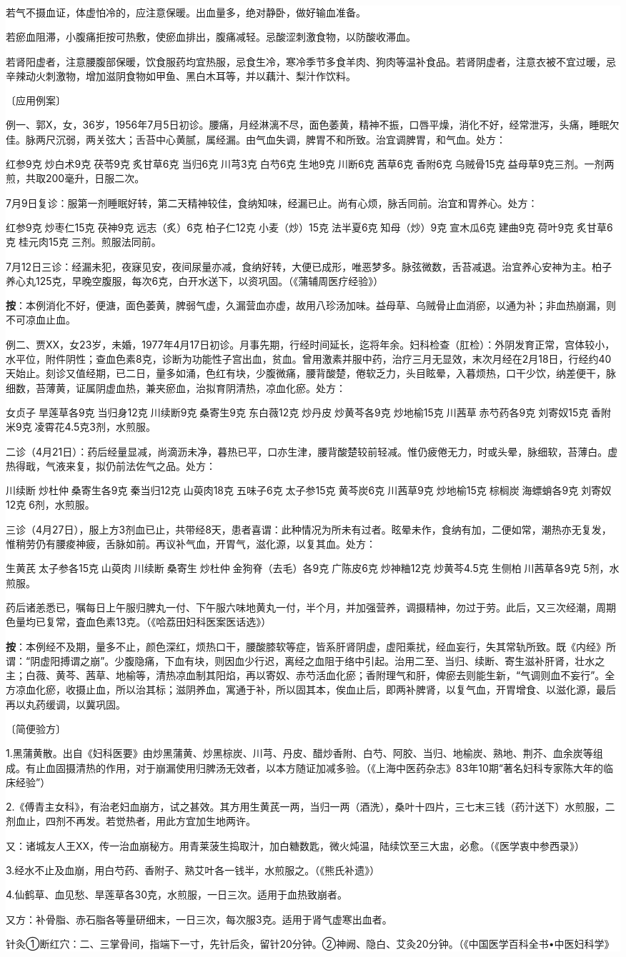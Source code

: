 若气不摄血证，体虚怕冷的，应注意保暖。出血量多，绝对静卧，做好输血准备。

若瘀血阻滞，小腹痛拒按可热敷，使瘀血排出，腹痛减轻。忌酸涩刺激食物，以防酸收滞血。

若肾阳虚者，注意腰腹部保暖，饮食服药均宜热服，忌食生冷，寒冷季节多食羊肉、狗肉等温补食品。若肾阴虚者，注意衣被不宜过暖，忌辛辣动火刺激物，增加滋阴食物如甲鱼、黑白木耳等，并以藕汁、梨汁作饮料。

〔应用例案〕

例一、郭X，女，36岁，1956年7月5日初诊。腰痛，月经淋漓不尽，面色萎黄，精神不振，口唇平燥，消化不好，经常泄泻，头痛，睡眠欠佳。脉两尺沉弱，两关弦大；舌苔中心黄腻，属经漏。由气血失调，脾胃不和所致。治宜调脾胃，和气血。处方：

红参9克  炒白术9克  茯苓9克  炙甘草6克  当归6克  川芎3克  白芍6克  生地9克  川断6克  茜草6克  香附6克  乌贼骨15克  益母草9克三剂。一剂两煎，共取200毫升，日服二次。

7月9日复诊：服第一剂睡眠好转，第二天精神较佳，食纳知味，经漏已止。尚有心烦，脉舌同前。治宜和胃养心。处方：

红参9克  炒枣仁15克  茯神9克  远志（炙）6克  柏子仁12克  小麦（炒）15克  法半夏6克  知母（炒）9克  宣木瓜6克  建曲9克  荷叶9克  炙甘草6克  桂元肉15克  三剂。煎服法同前。

7月12日三诊：经漏未犯，夜寐见安，夜间尿量亦减，食纳好转，大便已成形，唯恶梦多。脉弦微数，舌苔减退。治宜养心安神为主。柏子养心丸125克，早晚空腹服，每次6克，白开水送下，以资巩固。（《蒲辅周医疗经验》）

**按**：本例消化不好，便溏，面色萎黄，脾弱气虚，久漏营血亦虚，故用八珍汤加味。益母草、乌贼骨止血消瘀，以通为补；非血热崩漏，则不可凉血止血。

例二、贾XX，女23岁，未婚，1977年4月17日初诊。月事先期，行经时间延长，迄将年余。妇科检查（肛检）：外阴发育正常，宫体较小，水平位，附件阴性；查血色素8克，诊断为功能性子宫出血，贫血。曾用激素并服中药，治疗三月无显效，末次月经在2月18日，行经约40天始止。刻诊又值经期，已二日，量多如涌，色红有块，少腹微痛，腰背酸楚，倦软乏力，头目眩晕，入暮烦热，口干少饮，纳差便干，脉细数，苔薄黄，证属阴虚血热，兼夹瘀血，治拟育阴清热，凉血化瘀。处方：

女贞子 旱莲草各9克  当归身12克  川续断9克  桑寄生9克  东白薇12克  炒丹皮 炒黄芩各9克  炒地榆15克  川茜草 赤芍药各9克  刘寄奴15克  香附米9克  凌霄花4.5克3剂，水煎服。

二诊（4月21日）：药后经量显减，尚滴沥未净，暮热已平，口亦生津，腰背酸楚较前轻减。惟仍疲倦无力，时或头晕，脉细软，苔薄白。虚热得戢，气液来复，拟仍前法佐气之品。处方：

川续断 炒杜仲 桑寄生各9克  秦当归12克  山萸肉18克  五味子6克  太子参15克  黄芩炭6克  川茜草9克  炒地榆15克  棕榈炭 海螵蛸各9克  刘寄奴12克   6剂，水煎服。

三诊（4月27日），服上方3剂血已止，共带经8天，患者喜谓：此种情况为所未有过者。眩晕未作，食纳有加，二便如常，潮热亦无复发，惟稍劳仍有腰痠神疲，舌脉如前。再议补气血，开胃气，滋化源，以复其血。处方：

生黄芪 太子参各15克  山萸肉 川续断 桑寄生 炒杜仲 金狗脊（去毛）各9克  广陈皮6克  炒神粬12克  炒黄芩4.5克  生侧柏 川茜草各9克  5剂，水煎服。

药后诸恙悉已，嘱每日上午服归脾丸一付、下午服六味地黄丸一付，半个月，并加强营养，调摄精神，勿过于劳。此后，又三次经潮，周期色量均已复常，査血色素13克。（《哈荔田妇科医案医话选》）

**按**：本例经不及期，量多不止，颜色深红，烦热口干，腰酸膝软等症，皆系肝肾阴虚，虚阳乘扰，经血妄行，失其常轨所致。既《内经》所谓：“阴虚阳搏谓之崩”。少腹隐痛，下血有块，则因血少行迟，离经之血阻于络中引起。治用二至、当归、续断、寄生滋补肝肾，壮水之主；白薇、黄芩、茜草、地榆等，清热凉血制其阳焰，再以寄奴、赤芍活血化瘀；香附理气和肝，俾瘀去则能生新，“气调则血不妄行”。全方凉血化瘀，收摄止血，所以治其标；滋阴养血，寓通于补，所以固其本，俟血止后，即两补脾肾，以复气血，开胃增食、以滋化源，最后再以丸药缓调，以冀巩固。

〔简便验方〕

1.黑蒲黄散。出自《妇科医要》由炒黑蒲黄、炒黑棕炭、川芎、丹皮、醋炒香附、白芍、阿胶、当归、地榆炭、熟地、荆芥、血余炭等组成。有止血固摄清热的作用，对于崩漏使用归脾汤无效者，以本方随证加减多验。（《上海中医药杂志》83年10期“著名妇科专家陈大年的临床经验”）

2.《傅青主女科》，有治老妇血崩方，试之甚效。其方用生黄芪一两，当归一两（酒洗），桑叶十四片，三七末三钱（药汁送下）水煎服，二剂血止，四剂不再发。若觉热者，用此方宜加生地两许。

又：诸城友人王XX，传一治血崩秘方。用青莱菠生捣取汁，加白糖数匙，微火炖温，陆续饮至三大盅，必愈。（《医学衷中参西录》）

3.经水不止及血崩，用白芍药、香附子、熟艾叶各一钱半，水煎服之。（《熊氏补遗》）

4.仙鹤草、血见愁、旱莲草各30克，水煎服，一日三次。适用于血热致崩者。

又方：补骨脂、赤石脂各等量研细末，一日三次，每次服3克。适用于肾气虚寒出血者。

针灸①断红穴：二、三掌骨间，指端下一寸，先针后灸，留针20分钟。②神阙、隐白、艾灸20分钟。（《中国医学百科全书•中医妇科学》
